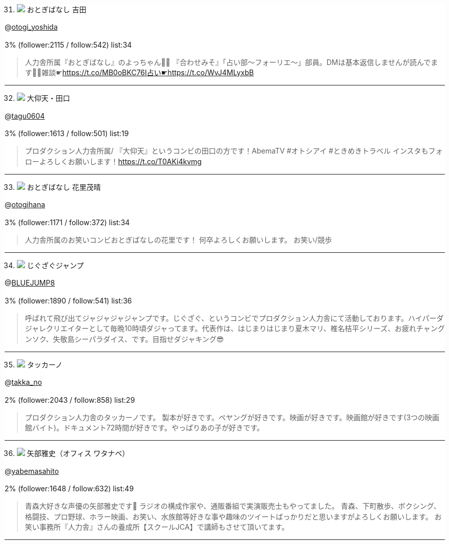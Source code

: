 31. ![](https://pbs.twimg.com/profile_images/815210768920514564/ERvDfyGo_normal.jpg) おとぎばなし 吉田

@[otogi_yoshida](https://mobile.twitter.com/otogi_yoshida)

3% (follower:2115 / follow:542) list:34

> 人力舎所属『おとぎばなし』のよっちゃん👩🏻
『合わせみそ』「占い部～フォーリエ～」部員。DMは基本返信しませんが読んでます🙆‍♀️雑談☛https://t.co/MB0oBKC76I占い☛https://t.co/WvJ4MLyxbB

---
32. ![](https://pbs.twimg.com/profile_images/1280445115350147073/H01PUtIZ_normal.jpg) 大仰天・田口

@[tagu0604](https://mobile.twitter.com/tagu0604)

3% (follower:1613 / follow:501) list:19

> プロダクション人力舎所属/ 『大仰天』というコンビの田口の方です！AbemaTV #オトシアイ #ときめきトラベル インスタもフォローよろしくお願いします！https://t.co/T0AKi4kvmg

---
33. ![](https://pbs.twimg.com/profile_images/927475692853370880/FAzo93Cm_normal.jpg) おとぎばなし 花里茂晴

@[otogihana](https://mobile.twitter.com/otogihana)

3% (follower:1171 / follow:372) list:34

> 人力舎所属のお笑いコンビおとぎばなしの花里です！
何卒よろしくお願いします。
お笑い/競歩

---
34. ![](https://pbs.twimg.com/profile_images/1512731405876445192/MmQSTBvz_normal.jpg) じぐざぐジャンプ

@[BLUEJUMP8](https://mobile.twitter.com/BLUEJUMP8)

3% (follower:1890 / follow:541) list:36

> 呼ばれて飛び出てジャジャジャジャンプです。じぐざぐ、というコンビでプロダクション人力舎にて活動しております。ハイパーダジャレクリエイターとして毎晩10時頃ダジャってます。代表作は、はじまりはじまり夏木マリ、椎名桔平シリーズ、お疲れチャングンソク、失敬島シーパラダイス、です。目指せダジャキング😎

---
35. ![](https://pbs.twimg.com/profile_images/680416579700404224/ri1WvvQT_normal.png) タッカーノ

@[takka_no](https://mobile.twitter.com/takka_no)

2% (follower:2043 / follow:858) list:29

> プロダクション人力舎のタッカーノです。 製本が好きです。ペヤングが好きです。映画が好きです。映画館が好きです(3つの映画館バイト)。ドキュメント72時間が好きです。やっぱりあの子が好きです。

---
36. ![](https://pbs.twimg.com/profile_images/1179135071770382336/Mrrj9BkH_normal.jpg) 矢部雅史（オフィス ワタナベ）

@[yabemasahito](https://mobile.twitter.com/yabemasahito)

2% (follower:1648 / follow:632) list:49

> 青森大好きな声優の矢部雅史です🍎
ラジオの構成作家や、通販番組で実演販売士もやってました。
青森、下町散歩、ボクシング、格闘技、プロ野球、ホラー映画、お笑い、水族館等好きな事や趣味のツイートばっかりだと思いますがよろしくお願いします。
お笑い事務所『人力舎』さんの養成所【スクールJCA】で講師もさせて頂いてます。

---